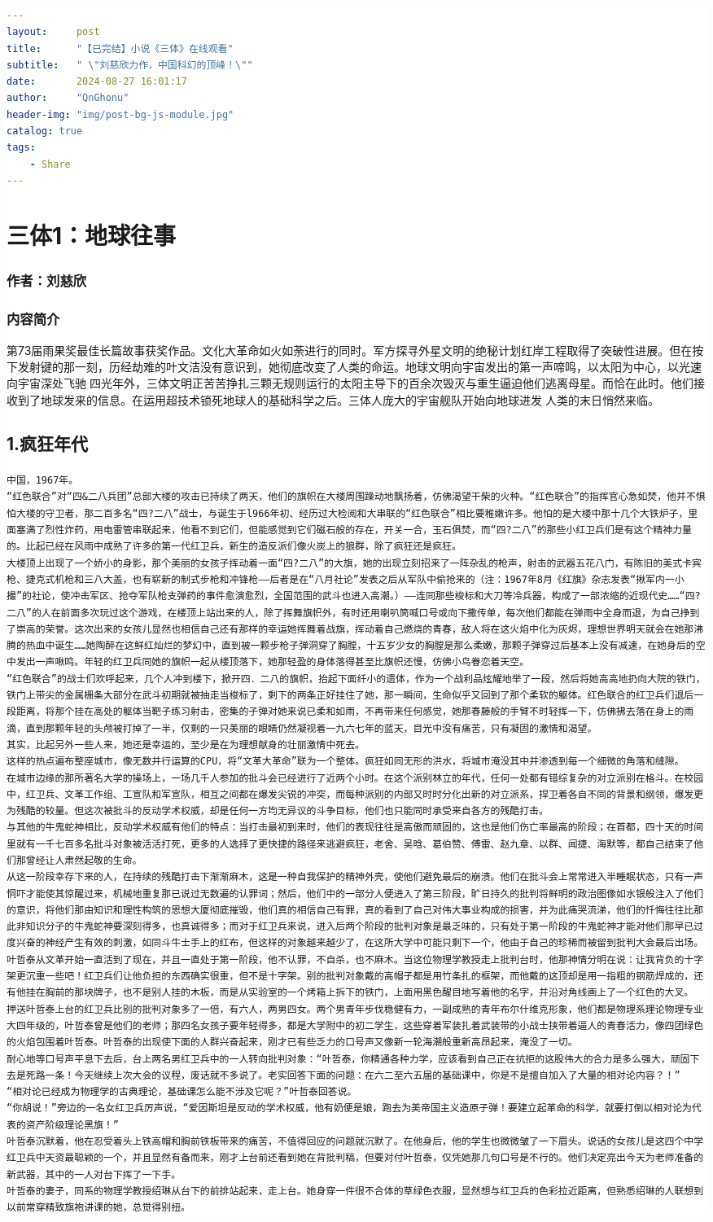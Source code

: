 ```yaml
---
layout:     post
title:      "【已完结】小说《三体》在线观看"
subtitle:   " \"刘慈欣力作，中国科幻的顶峰！\""
date:       2024-08-27 16:01:17
author:     "QnGhonu"
header-img: "img/post-bg-js-module.jpg"
catalog: true
tags:
    - Share
---
```


# 三体1：地球往事
### 作者：刘慈欣
### 内容简介
 第73届雨果奖最佳长篇故事获奖作品。文化大革命如火如荼进行的同时。军方探寻外星文明的绝秘计划红岸工程取得了突破性进展。但在按下发射键的那一刻，历经劫难的叶文洁没有意识到，她彻底改变了人类的命运。地球文明向宇宙发出的第一声啼鸣，以太阳为中心，以光速向宇宙深处飞驰 四光年外，三体文明正苦苦挣扎三颗无规则运行的太阳主导下的百余次毁灭与重生逼迫他们逃离母星。而恰在此时。他们接收到了地球发来的信息。在运用超技术锁死地球人的基础科学之后。三体人庞大的宇宙舰队开始向地球进发 人类的末日悄然来临。 

## 1.疯狂年代

	中国，1967年。
	“红色联合”对“四&二八兵团”总部大楼的攻击已持续了两天，他们的旗帜在大楼周围躁动地飘扬着，仿佛渴望干柴的火种。“红色联合”的指挥官心急如焚，他并不惧怕大楼的守卫者，那二百多名“四?二八”战士，与诞生于l966年初、经历过大检阅和大串联的“红色联合”相比要稚嫩许多。他怕的是大楼中那十几个大铁炉子，里面塞满了烈性炸药，用电雷管串联起来，他看不到它们，但能感觉到它们磁石般的存在，开关一合，玉石俱焚，而“四?二八”的那些小红卫兵们是有这个精神力量的。比起已经在风雨中成熟了许多的第一代红卫兵，新生的造反派们像火炭上的狼群，除了疯狂还是疯狂。
	大楼顶上出现了一个娇小的身影，那个美丽的女孩子挥动着一面“四?二八”的大旗，她的出现立刻招来了一阵杂乱的枪声，射击的武器五花八门，有陈旧的美式卡宾枪、捷克式机枪和三八大盖，也有崭新的制式步枪和冲锋枪——后者是在“八月社论”发表之后从军队中偷抢来的（注：1967年8月《红旗》杂志发表“揪军内一小撮”的社论，使冲击军区、抢夺军队枪支弹药的事件愈演愈烈，全国范围的武斗也进入高潮。）——连同那些梭标和大刀等冷兵器，构成了一部浓缩的近现代史……“四?二八”的人在前面多次玩过这个游戏，在楼顶上站出来的人，除了挥舞旗帜外，有时还用喇叭筒喊口号或向下撒传单，每次他们都能在弹雨中全身而退，为自己挣到了崇高的荣誉。这次出来的女孩儿显然也相信自己还有那样的幸运她挥舞着战旗，挥动着自己燃烧的青春，敌人将在这火焰中化为灰烬，理想世界明天就会在她那沸腾的热血中诞生……她陶醉在这鲜红灿烂的梦幻中，直到被一颗步枪子弹洞穿了胸膛，十五岁少女的胸膛是那么柔嫩，那颗子弹穿过后基本上没有减速，在她身后的空中发出一声啾鸣。年轻的红卫兵同她的旗帜一起从楼顶落下，她那轻盈的身体落得甚至比旗帜还慢，仿佛小鸟眷恋着天空。
	“红色联合”的战士们欢呼起来，几个人冲到楼下，掀开四．二八的旗帜，抬起下面纤小的遗体，作为一个战利品炫耀地举了一段，然后将她高高地扔向大院的铁门，铁门上带尖的金属栅条大部分在武斗初期就被抽走当梭标了，剩下的两条正好挂住了她，那一瞬间，生命似乎又回到了那个柔软的躯体。红色联合的红卫兵们退后一段距离，将那个挂在高处的躯体当靶子练习射击，密集的子弹对她来说已柔和如雨，不再带来任何感觉，她那春藤般的手臂不时轻挥一下，仿佛拂去落在身上的雨滴，直到那颗年轻的头颅被打掉了一半，仅剩的一只美丽的眼睛仍然凝视着一九六七年的蓝天，目光中没有痛苦，只有凝固的激情和渴望。
	其实，比起另外一些人来，她还是幸运的，至少是在为理想献身的壮丽激情中死去。
	这样的热点遍布整座城市，像无数并行运算的CPU，将“文革大革命”联为一个整体。疯狂如同无形的洪水，将城市淹没其中并渗透到每一个细微的角落和缝隙。
	在城市边缘的那所著名大学的操场上，一场几千人参加的批斗会已经进行了近两个小时。在这个派别林立的年代，任何一处都有错综复杂的对立派别在格斗。在校园中，红卫兵、文革工作组、工宣队和军宣队，相互之间都在爆发尖锐的冲突，而每种派别的内部又时时分化出新的对立派系，捍卫着各自不同的背景和纲领，爆发更为残酷的较量。但这次被批斗的反动学术权威，却是任何一方均无异议的斗争目标，他们也只能同时承受来自各方的残酷打击。
	与其他的牛鬼蛇神相比，反动学术权威有他们的特点：当打击最初到来时，他们的表现往往是高傲而顽固的，这也是他们伤亡率最高的阶段；在首都，四十天的时间里就有一千七百多名批斗对象被活活打死，更多的人选择了更快捷的路径来逃避疯狂，老舍、吴晗、葛伯赞、傅雷、赵九章、以群、闻捷、海默等，都自己结束了他们那曾经让人肃然起敬的生命。
	从这一阶段幸存下来的人，在持续的残酷打击下渐渐麻木，这是一种自我保护的精神外壳，使他们避免最后的崩溃。他们在批斗会上常常进入半睡眠状态，只有一声恫吓才能使其惊醒过来，机械地重复那已说过无数遍的认罪词；然后，他们中的一部分人便进入了第三阶段，旷日持久的批判将鲜明的政治图像如水银般注入了他们的意识，将他们那由知识和理性构筑的思想大厦彻底摧毁，他们真的相信自己有罪，真的看到了自己对伟大事业构成的损害，并为此痛哭流涕，他们的忏悔往往比那此非知识分子的牛鬼蛇神要深刻得多，也真诚得多；而对于红卫兵来说，进入后两个阶段的批判对象是最乏味的，只有处于第一阶段的牛鬼蛇神才能对他们那早已过度兴奋的神经产生有效的刺激，如同斗牛士手上的红布，但这样的对象越来越少了，在这所大学中可能只剩下一个，他由于自己的珍稀而被留到批判大会最后出场。
	叶哲泰从文革开始一直活到了现在，并且一直处于第一阶段，他不认罪，不自杀，也不麻木。当这位物理学教授走上批判台时，他那神情分明在说：让我背负的十字架更沉重一些吧！红卫兵们让他负担的东西确实很重，但不是十字架。别的批判对象戴的高帽子都是用竹条扎的框架，而他戴的这顶却是用一指粗的钢筋焊成的，还有他挂在胸前的那块牌子，也不是别人挂的木板，而是从实验室的一个烤箱上拆下的铁门，上面用黑色醒目地写着他的名字，并沿对角线画上了一个红色的大叉。
	押送叶哲泰上台的红卫兵比别的批判对象多了一倍，有六人，两男四女。两个男青年步伐稳健有力，一副成熟的青年布尔什维克形象，他们都是物理系理论物理专业大四年级的，叶哲泰曾是他们的老师；那四名女孩子要年轻得多，都是大学附中的初二学生，这些穿着军装扎着武装带的小战士挟带着逼人的青春活力，像四团绿色的火焰包围着叶哲泰。叶哲泰的出现使下面的人群兴奋起来，刚才已有些乏力的口号声又像新一轮海潮般重新高昂起来，淹没了一切。
	耐心地等口号声平息下去后，台上两名男红卫兵中的一人转向批判对象：“叶哲泰，你精通各种力学，应该看到自己正在抗拒的这股伟大的合力是多么强大，顽固下去是死路一条！今天继续上次大会的议程，废话就不多说了。老实回答下面的问题：在六二至六五届的基础课中，你是不是擅自加入了大量的相对论内容？！”
	“相对论已经成为物理学的古典理论，基础课怎么能不涉及它呢？”叶哲泰回答说。
	“你胡说！”旁边的一名女红卫兵厉声说，“爱因斯坦是反动的学术权威，他有奶便是娘，跑去为美帝国主义造原子弹！要建立起革命的科学，就要打倒以相对论为代表的资产阶级理论黑旗！”
	叶哲泰沉默着，他在忍受着头上铁高帽和胸前铁板带来的痛苦，不值得回应的问题就沉默了。在他身后，他的学生也微微皱了一下眉头。说话的女孩儿是这四个中学红卫兵中天资最聪颖的一个，并且显然有备而来，刚才上台前还看到她在背批判稿，但要对付叶哲泰，仅凭她那几句口号是不行的。他们决定亮出今天为老师准备的新武器，其中的一人对台下挥了一下手。
	叶哲泰的妻子，同系的物理学教授绍琳从台下的前排站起来，走上台。她身穿一件很不合体的草绿色衣服，显然想与红卫兵的色彩拉近距离，但熟悉绍琳的人联想到以前常穿精致旗袍讲课的她，总觉得别扭。